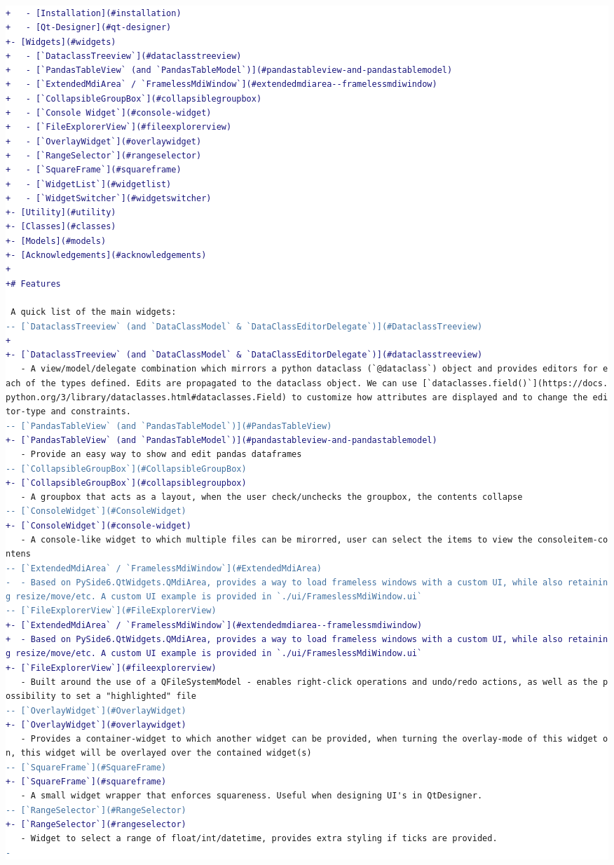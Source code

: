 ```diff
+	- [Installation](#installation)
+	- [Qt-Designer](#qt-designer)
+- [Widgets](#widgets)
+	- [`DataclassTreeview`](#dataclasstreeview)
+	- [`PandasTableView` (and `PandasTableModel`)](#pandastableview-and-pandastablemodel)
+	- [`ExtendedMdiArea` / `FramelessMdiWindow`](#extendedmdiarea--framelessmdiwindow)
+	- [`CollapsibleGroupBox`](#collapsiblegroupbox)
+	- [`Console Widget`](#console-widget)
+	- [`FileExplorerView`](#fileexplorerview)
+	- [`OverlayWidget`](#overlaywidget)
+	- [`RangeSelector`](#rangeselector)
+	- [`SquareFrame`](#squareframe)
+	- [`WidgetList`](#widgetlist)
+	- [`WidgetSwitcher`](#widgetswitcher)
+- [Utility](#utility)
+- [Classes](#classes)
+- [Models](#models)
+- [Acknowledgements](#acknowledgements)
+
+# Features
 
 A quick list of the main widgets:
-- [`DataclassTreeview` (and `DataClassModel` & `DataClassEditorDelegate`)](#DataclassTreeview)
+
+- [`DataclassTreeview` (and `DataClassModel` & `DataClassEditorDelegate`)](#dataclasstreeview)
   - A view/model/delegate combination which mirrors a python dataclass (`@dataclass`) object and provides editors for each of the types defined. Edits are propagated to the dataclass object. We can use [`dataclasses.field()`](https://docs.python.org/3/library/dataclasses.html#dataclasses.Field) to customize how attributes are displayed and to change the editor-type and constraints.
-- [`PandasTableView` (and `PandasTableModel`)](#PandasTableView)
+- [`PandasTableView` (and `PandasTableModel`)](#pandastableview-and-pandastablemodel)
   - Provide an easy way to show and edit pandas dataframes
-- [`CollapsibleGroupBox`](#CollapsibleGroupBox)
+- [`CollapsibleGroupBox`](#collapsiblegroupbox)
   - A groupbox that acts as a layout, when the user check/unchecks the groupbox, the contents collapse
-- [`ConsoleWidget`](#ConsoleWidget)
+- [`ConsoleWidget`](#console-widget)
   - A console-like widget to which multiple files can be mirorred, user can select the items to view the consoleitem-contens
-- [`ExtendedMdiArea` / `FramelessMdiWindow`](#ExtendedMdiArea)
-  - Based on PySide6.QtWidgets.QMdiArea, provides a way to load frameless windows with a custom UI, while also retaining resize/move/etc. A custom UI example is provided in `./ui/FrameslessMdiWindow.ui` 
-- [`FileExplorerView`](#FileExplorerView)
+- [`ExtendedMdiArea` / `FramelessMdiWindow`](#extendedmdiarea--framelessmdiwindow)
+  - Based on PySide6.QtWidgets.QMdiArea, provides a way to load frameless windows with a custom UI, while also retaining resize/move/etc. A custom UI example is provided in `./ui/FrameslessMdiWindow.ui`
+- [`FileExplorerView`](#fileexplorerview)
   - Built around the use of a QFileSystemModel - enables right-click operations and undo/redo actions, as well as the possibility to set a "highlighted" file
-- [`OverlayWidget`](#OverlayWidget)
+- [`OverlayWidget`](#overlaywidget)
   - Provides a container-widget to which another widget can be provided, when turning the overlay-mode of this widget on, this widget will be overlayed over the contained widget(s)
-- [`SquareFrame`](#SquareFrame)
+- [`SquareFrame`](#squareframe)
   - A small widget wrapper that enforces squareness. Useful when designing UI's in QtDesigner.
-- [`RangeSelector`](#RangeSelector)
+- [`RangeSelector`](#rangeselector)
   - Widget to select a range of float/int/datetime, provides extra styling if ticks are provided.
-
```